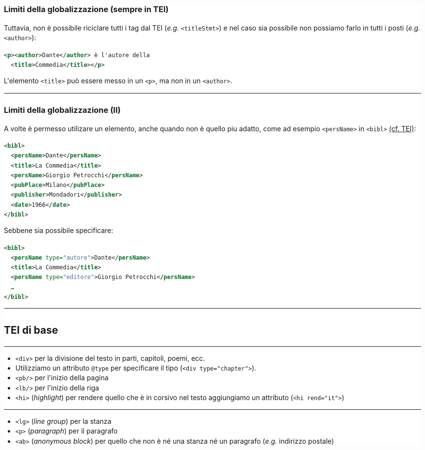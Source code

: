 ### Limiti della globalizzazione (sempre in TEI)

Tuttavia, non è possibile riciclare tutti i tag dal TEI (_e.g._ ```<titleStmt>```) e nel caso sia possibile non possiamo farlo in tutti i posti (_e.g._ ```<author>```):

```XML
<p><author>Dante</author> è l'autore della
  <title>Commedia</title></p>
```

L'elemento ```<title>``` può essere messo in un ```<p>```, ma non in un ```<author>```.

---

### Limiti della globalizzazione (II)

A volte è permesso utilizare un elemento, anche quando non è quello piu adatto, come ad esempio ```<persName>``` in ```<bibl>```  [(cf. TEI)](https://www.tei-c.org/release/doc/tei-p5-doc/it/html/ref-bibl.html):
```XML
<bibl>
  <persName>Dante</persName>
  <title>La Commedia</title>
  <persName>Giorgio Petrocchi</persName>
  <pubPlace>Milano</pubPlace>
  <publisher>Mondadori</publisher>
  <date>1966</date>
</bibl>
```

Sebbene sia possibile specificare:

```XML
<bibl>
  <persName type="autore">Dante</persName>
  <title>La Commedia</title>
  <persName type="editore">Giorgio Petrocchi</persName>
  …
</bibl>
```
---
## TEI di base
---
- ```<div>``` per la divisione del testo in parti, capitoli, poemi, ecc.
- Utilizziamo un attributo ```@type``` per specificare il tipo (```<div type="chapter">```).
- ```<pb/>``` per l'inizio della pagina
- ```<lb/>``` per l'inizio della riga
- ```<hi>``` (_highlight_) per rendere quello che è in corsivo nel testo aggiungiamo un attributo (```<hi rend="it">```)

---

- ```<lg>``` (_line group_) per la stanza
- ```<p>``` (_paragraph_) per il paragrafo
- ```<ab>``` (_anonymous block_) per quello che non è né una stanza né un paragrafo (_e.g._ indirizzo postale)
